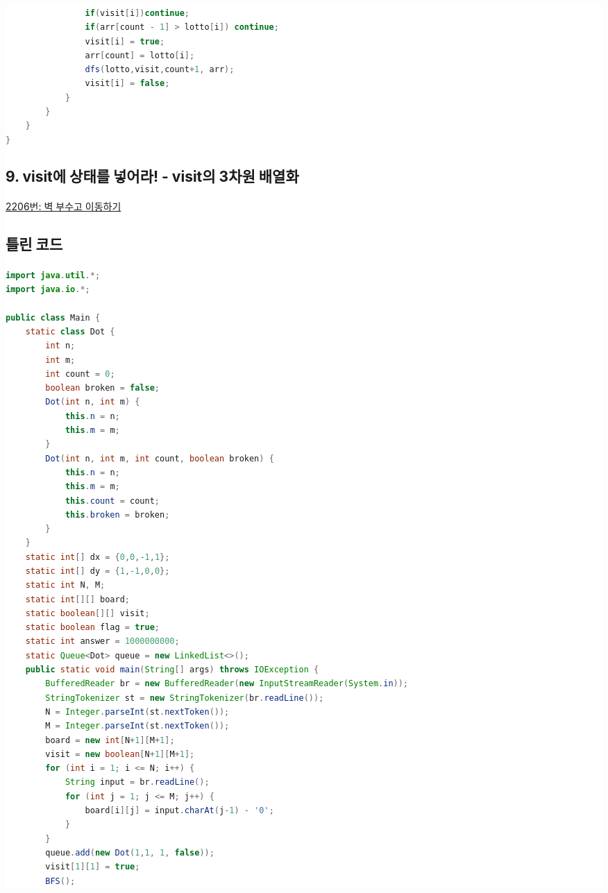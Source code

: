```java
                if(visit[i])continue;
                if(arr[count - 1] > lotto[i]) continue;
                visit[i] = true;
                arr[count] = lotto[i];
                dfs(lotto,visit,count+1, arr);
                visit[i] = false;
            }
        }
    }
}
```

## 9. **visit에 상태를 넣어라! - visit의 3차원 배열화**

[2206번: 벽 부수고 이동하기](https://www.acmicpc.net/problem/2206)

## 틀린 코드

```java
import java.util.*;
import java.io.*;

public class Main {
    static class Dot {
        int n;
        int m;
        int count = 0;
        boolean broken = false;
        Dot(int n, int m) {
            this.n = n;
            this.m = m;
        }
        Dot(int n, int m, int count, boolean broken) {
            this.n = n;
            this.m = m;
            this.count = count;
            this.broken = broken;
        }
    }
    static int[] dx = {0,0,-1,1};
    static int[] dy = {1,-1,0,0};
    static int N, M;
    static int[][] board;
    static boolean[][] visit;
    static boolean flag = true;
    static int answer = 1000000000;
    static Queue<Dot> queue = new LinkedList<>();
    public static void main(String[] args) throws IOException {
        BufferedReader br = new BufferedReader(new InputStreamReader(System.in));
        StringTokenizer st = new StringTokenizer(br.readLine());
        N = Integer.parseInt(st.nextToken());
        M = Integer.parseInt(st.nextToken());
        board = new int[N+1][M+1];
        visit = new boolean[N+1][M+1];
        for (int i = 1; i <= N; i++) {
            String input = br.readLine();
            for (int j = 1; j <= M; j++) {
                board[i][j] = input.charAt(j-1) - '0';
            }
        }
        queue.add(new Dot(1,1, 1, false));
        visit[1][1] = true;
        BFS();
```
